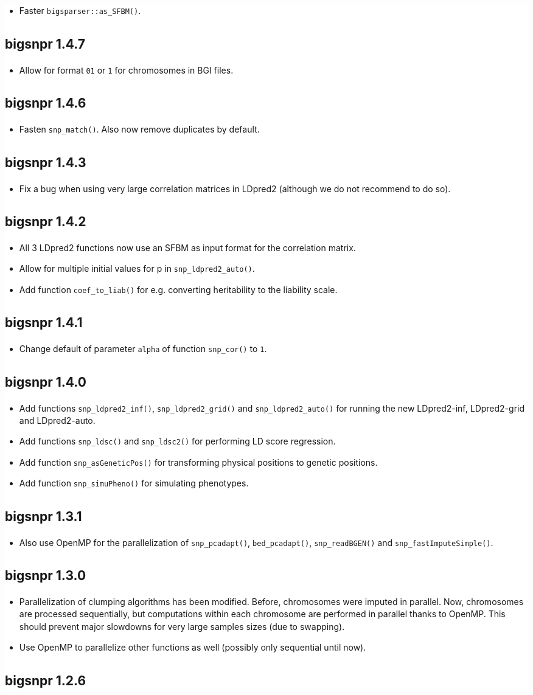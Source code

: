 - Faster `bigsparser::as_SFBM()`.

## bigsnpr 1.4.7

- Allow for format `01` or `1` for chromosomes in BGI files.

## bigsnpr 1.4.6

- Fasten `snp_match()`. Also now remove duplicates by default.

## bigsnpr 1.4.3

- Fix a bug when using very large correlation matrices in LDpred2 (although we do not recommend to do so).

## bigsnpr 1.4.2

- All 3 LDpred2 functions now use an SFBM as input format for the correlation matrix.

- Allow for multiple initial values for p in `snp_ldpred2_auto()`.

- Add function `coef_to_liab()` for e.g. converting heritability to the liability scale.

## bigsnpr 1.4.1

- Change default of parameter `alpha` of function `snp_cor()` to `1`.

## bigsnpr 1.4.0

- Add functions `snp_ldpred2_inf()`, `snp_ldpred2_grid()` and `snp_ldpred2_auto()` for running the new LDpred2-inf, LDpred2-grid and LDpred2-auto.

- Add functions `snp_ldsc()` and `snp_ldsc2()` for performing LD score regression.

- Add function `snp_asGeneticPos()` for transforming physical positions to genetic positions.

- Add function `snp_simuPheno()` for simulating phenotypes.

## bigsnpr 1.3.1

- Also use OpenMP for the parallelization of `snp_pcadapt()`, `bed_pcadapt()`, `snp_readBGEN()` and `snp_fastImputeSimple()`.

## bigsnpr 1.3.0

- Parallelization of clumping algorithms has been modified. Before, chromosomes were imputed in parallel. Now, chromosomes are processed sequentially, but computations within each chromosome are performed in parallel thanks to OpenMP. This should prevent major slowdowns for very large samples sizes (due to swapping).

- Use OpenMP to parallelize other functions as well (possibly only sequential until now).

## bigsnpr 1.2.6
